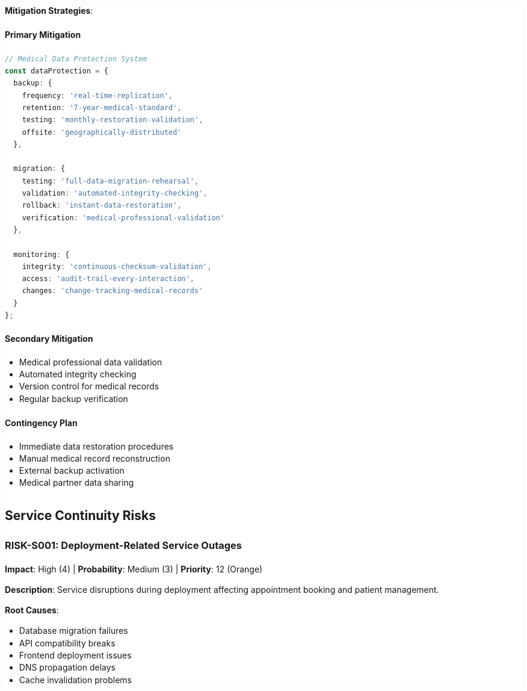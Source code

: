 **Mitigation Strategies**:

#### Primary Mitigation
```typescript
// Medical Data Protection System
const dataProtection = {
  backup: {
    frequency: 'real-time-replication',
    retention: '7-year-medical-standard',
    testing: 'monthly-restoration-validation',
    offsite: 'geographically-distributed'
  },
  
  migration: {
    testing: 'full-data-migration-rehearsal',
    validation: 'automated-integrity-checking',
    rollback: 'instant-data-restoration',
    verification: 'medical-professional-validation'
  },
  
  monitoring: {
    integrity: 'continuous-checksum-validation',
    access: 'audit-trail-every-interaction',
    changes: 'change-tracking-medical-records'
  }
};
```

#### Secondary Mitigation
- Medical professional data validation
- Automated integrity checking
- Version control for medical records
- Regular backup verification

#### Contingency Plan
- Immediate data restoration procedures
- Manual medical record reconstruction
- External backup activation
- Medical partner data sharing

## Service Continuity Risks

### RISK-S001: Deployment-Related Service Outages
**Impact**: High (4) | **Probability**: Medium (3) | **Priority**: 12 (Orange)

**Description**: Service disruptions during deployment affecting appointment booking and patient management.

**Root Causes**:
- Database migration failures
- API compatibility breaks
- Frontend deployment issues
- DNS propagation delays
- Cache invalidation problems
